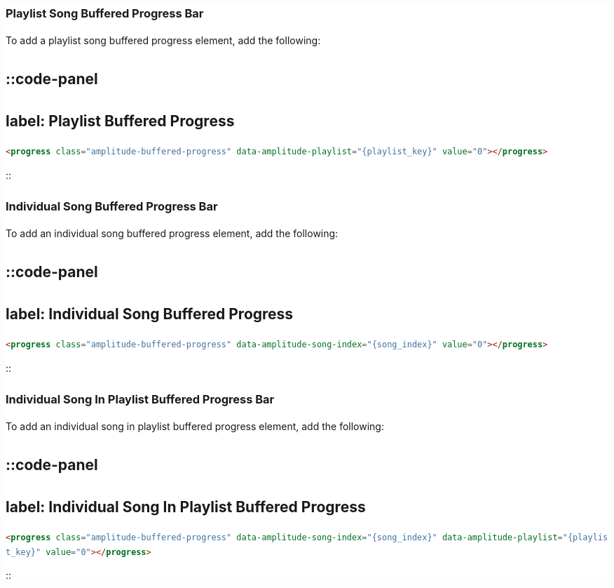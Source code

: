 ### Playlist Song Buffered Progress Bar

To add a playlist song buffered progress element, add the following:

::code-panel
---
label: Playlist Buffered Progress
---
```html
<progress class="amplitude-buffered-progress" data-amplitude-playlist="{playlist_key}" value="0"></progress>
```
::

### Individual Song Buffered Progress Bar

To add an individual song buffered progress element, add the following:

::code-panel
---
label: Individual Song Buffered Progress
---
```html
<progress class="amplitude-buffered-progress" data-amplitude-song-index="{song_index}" value="0"></progress>
```
::

### Individual Song In Playlist Buffered Progress Bar

To add an individual song in playlist buffered progress element, add the following:

::code-panel
---
label: Individual Song In Playlist Buffered Progress
---
```html
<progress class="amplitude-buffered-progress" data-amplitude-song-index="{song_index}" data-amplitude-playlist="{playlist_key}" value="0"></progress>
```
::
